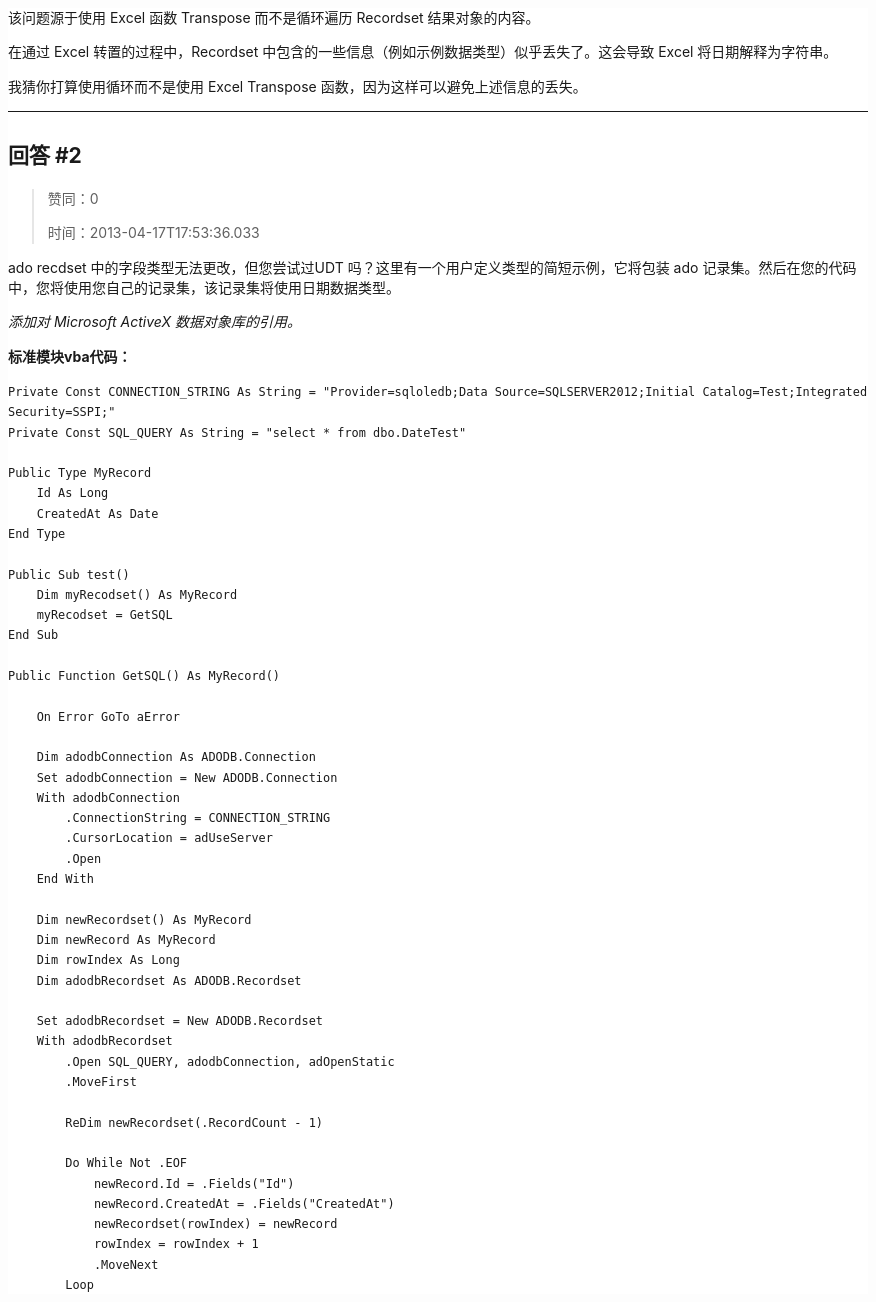 该问题源于使用 Excel 函数 Transpose 而不是循环遍历 Recordset 结果对象的内容。

在通过 Excel 转置的过程中，Recordset 中包含的一些信息（例如示例数据类型）似乎丢失了。这会导致 Excel 将日期解释为字符串。

我猜你打算使用循环而不是使用 Excel Transpose 函数，因为这样可以避免上述信息的丢失。

* * *

## 回答 #2

> 赞同：0
> 
> 时间：2013-04-17T17:53:36.033

ado recdset 中的字段类型无法更改，但您尝试过UDT 吗？这里有一个用户定义类型的简短示例，它将包装 ado 记录集。然后在您的代码中，您将使用您自己的记录集，该记录集将使用日期数据类型。

*添加对 Microsoft ActiveX 数据对象库的引用。*

**标准模块vba代码：**

```
Private Const CONNECTION_STRING As String = "Provider=sqloledb;Data Source=SQLSERVER2012;Initial Catalog=Test;Integrated Security=SSPI;"
Private Const SQL_QUERY As String = "select * from dbo.DateTest"

Public Type MyRecord
    Id As Long
    CreatedAt As Date
End Type

Public Sub test()
    Dim myRecodset() As MyRecord
    myRecodset = GetSQL
End Sub

Public Function GetSQL() As MyRecord()

    On Error GoTo aError

    Dim adodbConnection As ADODB.Connection
    Set adodbConnection = New ADODB.Connection
    With adodbConnection
        .ConnectionString = CONNECTION_STRING
        .CursorLocation = adUseServer
        .Open
    End With

    Dim newRecordset() As MyRecord
    Dim newRecord As MyRecord
    Dim rowIndex As Long
    Dim adodbRecordset As ADODB.Recordset

    Set adodbRecordset = New ADODB.Recordset
    With adodbRecordset
        .Open SQL_QUERY, adodbConnection, adOpenStatic
        .MoveFirst

        ReDim newRecordset(.RecordCount - 1)

        Do While Not .EOF
            newRecord.Id = .Fields("Id")
            newRecord.CreatedAt = .Fields("CreatedAt")
            newRecordset(rowIndex) = newRecord
            rowIndex = rowIndex + 1
            .MoveNext
        Loop

```